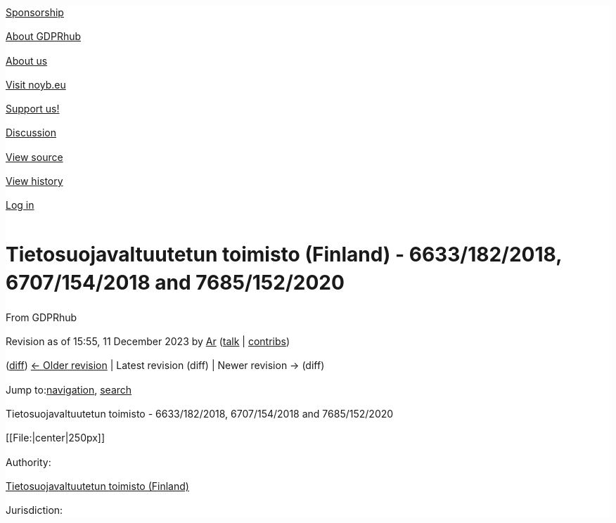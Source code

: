 [Sponsorship](/index.php?title=GDPRhub_Sponsorship)

[About GDPRhub](#)

[About us](/index.php?title=About_GDPRhub)

[Visit noyb.eu](https://www.noyb.eu)

[Support us!](https://www.noyb.eu/support)

[](# "Page tools")

[Discussion](/index.php?title=Talk:Tietosuojavaltuutetun_toimisto_\(Finland\)_-_6633/182/2018,_6707/154/2018_and_7685/152/2020&action=edit&redlink=1 "Discussion about the content page (page does not exist) [t]")

[View source](/index.php?title=Tietosuojavaltuutetun_toimisto_\(Finland\)_-_6633/182/2018,_6707/154/2018_and_7685/152/2020&action=edit "This page is protected.
You can view its source [e]")

[View history](/index.php?title=Tietosuojavaltuutetun_toimisto_\(Finland\)_-_6633/182/2018,_6707/154/2018_and_7685/152/2020&action=history "Past revisions of this page [h]")

[](# "You are not logged in.")

[Log in](/index.php?title=Special:UserLogin&returnto=Tietosuojavaltuutetun+toimisto+%28Finland%29+-+6633%2F182%2F2018%2C+6707%2F154%2F2018+and+7685%2F152%2F2020&returntoquery=oldid%3D37419 "You are encouraged to log in; however, it is not mandatory [o]")

# Tietosuojavaltuutetun toimisto (Finland) - 6633/182/2018, 6707/154/2018 and 7685/152/2020

From GDPRhub

Revision as of 15:55, 11 December 2023 by [Ar](/index.php?title=User:Ar&action=edit&redlink=1 "User:Ar (page does not exist)") ([talk](/index.php?title=User_talk:Ar&action=edit&redlink=1 "User talk:Ar (page does not exist)") | [contribs](/index.php?title=Special:Contributions/Ar "Special:Contributions/Ar"))

([diff](/index.php?title=Tietosuojavaltuutetun_toimisto_\(Finland\)_-_6633/182/2018,_6707/154/2018_and_7685/152/2020&diff=prev&oldid=37419 "Tietosuojavaltuutetun toimisto (Finland) - 6633/182/2018, 6707/154/2018 and 7685/152/2020")) [← Older revision](/index.php?title=Tietosuojavaltuutetun_toimisto_\(Finland\)_-_6633/182/2018,_6707/154/2018_and_7685/152/2020&direction=prev&oldid=37419 "Tietosuojavaltuutetun toimisto (Finland) - 6633/182/2018, 6707/154/2018 and 7685/152/2020") | Latest revision (diff) | Newer revision → (diff)

Jump to:[navigation](#mw-navigation), [search](#p-search)

Tietosuojavaltuutetun toimisto - 6633/182/2018, 6707/154/2018 and 7685/152/2020

\[\[File:|center|250px\]\]

Authority:

[Tietosuojavaltuutetun toimisto (Finland)](/index.php?title=Tietosuojavaltuutetun_toimisto_\(Finland\) "Tietosuojavaltuutetun toimisto (Finland)")

Jurisdiction:
